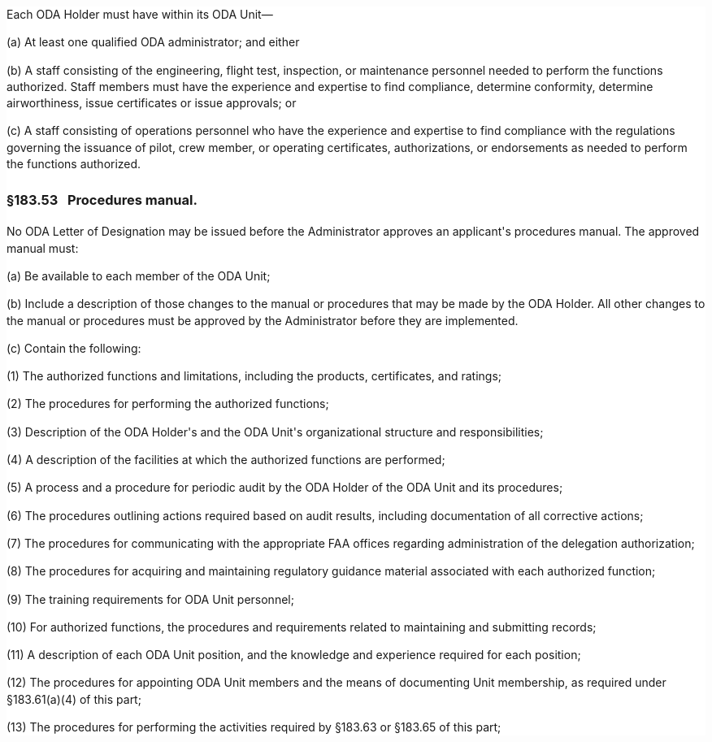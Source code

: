 Each ODA Holder must have within its ODA Unit—

\(a\) At least one qualified ODA administrator; and either

\(b\) A staff consisting of the engineering, flight test, inspection, or maintenance personnel needed to perform the functions authorized. Staff members must have the experience and expertise to find compliance, determine conformity, determine airworthiness, issue certificates or issue approvals; or

\(c\) A staff consisting of operations personnel who have the experience and expertise to find compliance with the regulations governing the issuance of pilot, crew member, or operating certificates, authorizations, or endorsements as needed to perform the functions authorized.

### §183.53   Procedures manual.

No ODA Letter of Designation may be issued before the Administrator approves an applicant's procedures manual. The approved manual must:

\(a\) Be available to each member of the ODA Unit;

\(b\) Include a description of those changes to the manual or procedures that may be made by the ODA Holder. All other changes to the manual or procedures must be approved by the Administrator before they are implemented.

\(c\) Contain the following:

\(1\) The authorized functions and limitations, including the products, certificates, and ratings;

\(2\) The procedures for performing the authorized functions;

\(3\) Description of the ODA Holder's and the ODA Unit's organizational structure and responsibilities;

\(4\) A description of the facilities at which the authorized functions are performed;

\(5\) A process and a procedure for periodic audit by the ODA Holder of the ODA Unit and its procedures;

\(6\) The procedures outlining actions required based on audit results, including documentation of all corrective actions;

\(7\) The procedures for communicating with the appropriate FAA offices regarding administration of the delegation authorization;

\(8\) The procedures for acquiring and maintaining regulatory guidance material associated with each authorized function;

\(9\) The training requirements for ODA Unit personnel;

\(10\) For authorized functions, the procedures and requirements related to maintaining and submitting records;

\(11\) A description of each ODA Unit position, and the knowledge and experience required for each position;

\(12\) The procedures for appointing ODA Unit members and the means of documenting Unit membership, as required under §183.61(a)(4) of this part;

\(13\) The procedures for performing the activities required by §183.63 or §183.65 of this part;
